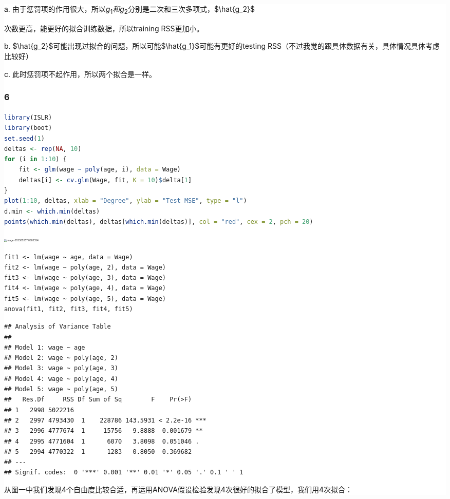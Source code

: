 a. 由于惩罚项的作用很大，所以$g_1和g_2$分别是二次和三次多项式，$\hat{g_2}$

次数更高，能更好的拟合训练数据，所以training RSS更加小。

b. $\hat{g_2}$可能出现过拟合的问题，所以可能$\hat{g_1}$可能有更好的testing RSS（不过我觉的跟具体数据有关，具体情况具体考虑比较好）

c. 此时惩罚项不起作用，所以两个拟合是一样。

### 6

```R
library(ISLR)
library(boot)
set.seed(1)
deltas <- rep(NA, 10)
for (i in 1:10) {
    fit <- glm(wage ~ poly(age, i), data = Wage)
    deltas[i] <- cv.glm(Wage, fit, K = 10)$delta[1]
}
plot(1:10, deltas, xlab = "Degree", ylab = "Test MSE", type = "l")
d.min <- which.min(deltas)
points(which.min(deltas), deltas[which.min(deltas)], col = "red", cex = 2, pch = 20)
```

<img src="https://frank-first.oss-cn-hangzhou.aliyuncs.com/images/image-20230520110802354.png" alt="image-20230520110802354" style="zoom: 33%;" />

```
fit1 <- lm(wage ~ age, data = Wage)
fit2 <- lm(wage ~ poly(age, 2), data = Wage)
fit3 <- lm(wage ~ poly(age, 3), data = Wage)
fit4 <- lm(wage ~ poly(age, 4), data = Wage)
fit5 <- lm(wage ~ poly(age, 5), data = Wage)
anova(fit1, fit2, fit3, fit4, fit5)
```

```
## Analysis of Variance Table
## 
## Model 1: wage ~ age
## Model 2: wage ~ poly(age, 2)
## Model 3: wage ~ poly(age, 3)
## Model 4: wage ~ poly(age, 4)
## Model 5: wage ~ poly(age, 5)
##   Res.Df     RSS Df Sum of Sq        F    Pr(>F)    
## 1   2998 5022216                                    
## 2   2997 4793430  1    228786 143.5931 < 2.2e-16 ***
## 3   2996 4777674  1     15756   9.8888  0.001679 ** 
## 4   2995 4771604  1      6070   3.8098  0.051046 .  
## 5   2994 4770322  1      1283   0.8050  0.369682    
## ---
## Signif. codes:  0 '***' 0.001 '**' 0.01 '*' 0.05 '.' 0.1 ' ' 1
```

从图一中我们发现4个自由度比较合适，再运用ANOVA假设检验发现4次很好的拟合了模型，我们用4次拟合：
